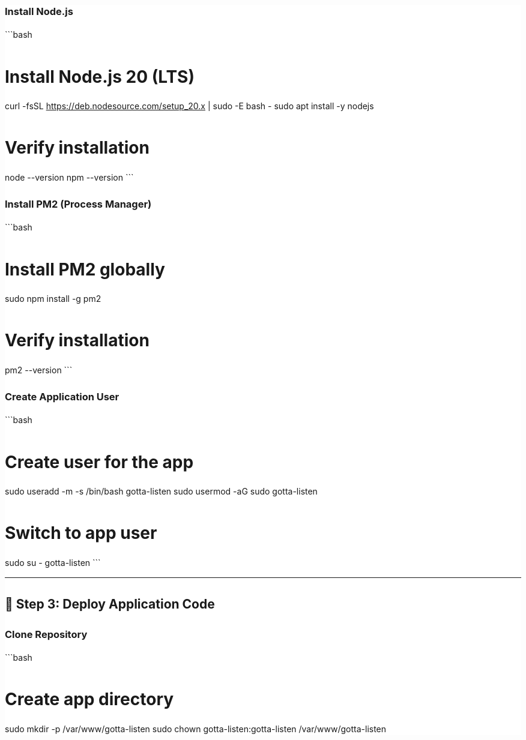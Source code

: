 ### Install Node.js
\`\`\`bash
# Install Node.js 20 (LTS)
curl -fsSL https://deb.nodesource.com/setup_20.x | sudo -E bash -
sudo apt install -y nodejs

# Verify installation
node --version
npm --version
\`\`\`

### Install PM2 (Process Manager)
\`\`\`bash
# Install PM2 globally
sudo npm install -g pm2

# Verify installation
pm2 --version
\`\`\`

### Create Application User
\`\`\`bash
# Create user for the app
sudo useradd -m -s /bin/bash gotta-listen
sudo usermod -aG sudo gotta-listen

# Switch to app user
sudo su - gotta-listen
\`\`\`

---

## 📁 Step 3: Deploy Application Code

### Clone Repository
\`\`\`bash
# Create app directory
sudo mkdir -p /var/www/gotta-listen
sudo chown gotta-listen:gotta-listen /var/www/gotta-listen
